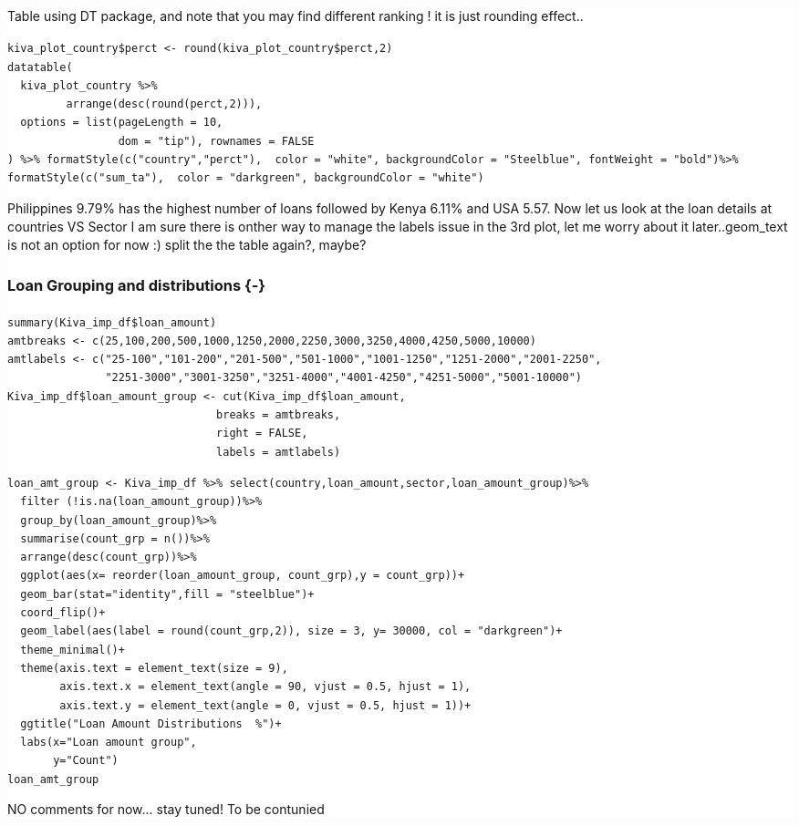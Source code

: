 Table using DT package, and note that you may find different ranking ! it is just rounding effect..
```{r}
kiva_plot_country$perct <- round(kiva_plot_country$perct,2)
datatable(
  kiva_plot_country %>%
         arrange(desc(round(perct,2))),
  options = list(pageLength = 10, 
                 dom = "tip"), rownames = FALSE
) %>% formatStyle(c("country","perct"),  color = "white", backgroundColor = "Steelblue", fontWeight = "bold")%>%
formatStyle(c("sum_ta"),  color = "darkgreen", backgroundColor = "white")
```
Philippines 9.79% has the highest number of loans followed by Kenya 6.11% and USA 5.57. Now let us look at the loan details at countries VS Sector
I am sure there is onther way to manage the labels issue in the 3rd plot, let me worry about it later..geom_text is not an option for now :) split the the table again?, maybe?
### Loan Grouping and distributions {-}
```{r}
summary(Kiva_imp_df$loan_amount)
amtbreaks <- c(25,100,200,500,1000,1250,2000,2250,3000,3250,4000,4250,5000,10000)
amtlabels <- c("25-100","101-200","201-500","501-1000","1001-1250","1251-2000","2001-2250",
               "2251-3000","3001-3250","3251-4000","4001-4250","4251-5000","5001-10000")
Kiva_imp_df$loan_amount_group <- cut(Kiva_imp_df$loan_amount, 
                                breaks = amtbreaks, 
                                right = FALSE, 
                                labels = amtlabels)
```
```{r}
loan_amt_group <- Kiva_imp_df %>% select(country,loan_amount,sector,loan_amount_group)%>%
  filter (!is.na(loan_amount_group))%>%
  group_by(loan_amount_group)%>%
  summarise(count_grp = n())%>%
  arrange(desc(count_grp))%>%
  ggplot(aes(x= reorder(loan_amount_group, count_grp),y = count_grp))+
  geom_bar(stat="identity",fill = "steelblue")+
  coord_flip()+
  geom_label(aes(label = round(count_grp,2)), size = 3, y= 30000, col = "darkgreen")+
  theme_minimal()+
  theme(axis.text = element_text(size = 9),
        axis.text.x = element_text(angle = 90, vjust = 0.5, hjust = 1),
        axis.text.y = element_text(angle = 0, vjust = 0.5, hjust = 1))+
  ggtitle("Loan Amount Distributions  %")+
  labs(x="Loan amount group",
       y="Count")
loan_amt_group
```
NO comments for now...
stay tuned!
To be contunied
